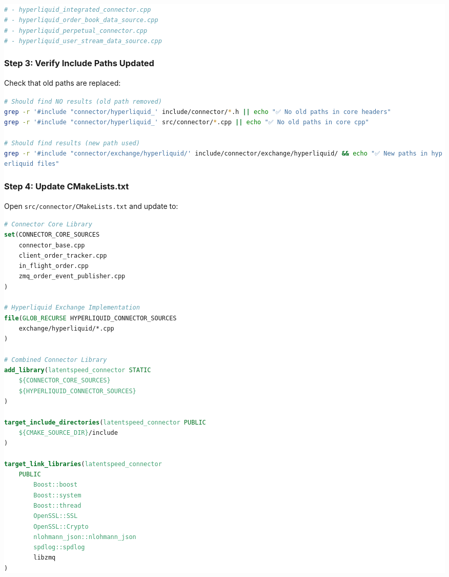 ```bash
# - hyperliquid_integrated_connector.cpp
# - hyperliquid_order_book_data_source.cpp
# - hyperliquid_perpetual_connector.cpp
# - hyperliquid_user_stream_data_source.cpp
```

### Step 3: Verify Include Paths Updated

Check that old paths are replaced:

```bash
# Should find NO results (old path removed)
grep -r '#include "connector/hyperliquid_' include/connector/*.h || echo "✅ No old paths in core headers"
grep -r '#include "connector/hyperliquid_' src/connector/*.cpp || echo "✅ No old paths in core cpp"

# Should find results (new path used)
grep -r '#include "connector/exchange/hyperliquid/' include/connector/exchange/hyperliquid/ && echo "✅ New paths in hyperliquid files"
```

### Step 4: Update CMakeLists.txt

Open `src/connector/CMakeLists.txt` and update to:

```cmake
# Connector Core Library
set(CONNECTOR_CORE_SOURCES
    connector_base.cpp
    client_order_tracker.cpp
    in_flight_order.cpp
    zmq_order_event_publisher.cpp
)

# Hyperliquid Exchange Implementation  
file(GLOB_RECURSE HYPERLIQUID_CONNECTOR_SOURCES
    exchange/hyperliquid/*.cpp
)

# Combined Connector Library
add_library(latentspeed_connector STATIC
    ${CONNECTOR_CORE_SOURCES}
    ${HYPERLIQUID_CONNECTOR_SOURCES}
)

target_include_directories(latentspeed_connector PUBLIC
    ${CMAKE_SOURCE_DIR}/include
)

target_link_libraries(latentspeed_connector
    PUBLIC
        Boost::boost
        Boost::system
        Boost::thread
        OpenSSL::SSL
        OpenSSL::Crypto
        nlohmann_json::nlohmann_json
        spdlog::spdlog
        libzmq
)
```
